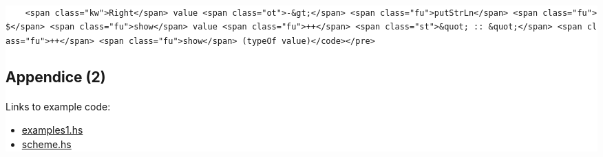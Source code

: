        <span class="kw">Right</span> value <span class="ot">-&gt;</span> <span class="fu">putStrLn</span> <span class="fu">$</span> <span class="fu">show</span> value <span class="fu">++</span> <span class="st">&quot; :: &quot;</span> <span class="fu">++</span> <span class="fu">show</span> (typeOf value)</code></pre>
</section>
<section class="slide">
<h2 id="appendice-2">Appendice (2)</h2>
<p>Links to example code:</p>
<ul>
<li><a href="https://yogsototh.github.io/parsec-presentation/parsec/examples/01.hs">examples1.hs</a></li>
<li><a href="https://yogsototh.github.io/parsec-presentation/parsec/examples/scheme.hs">scheme.hs</a></li>
</ul>
</section>

